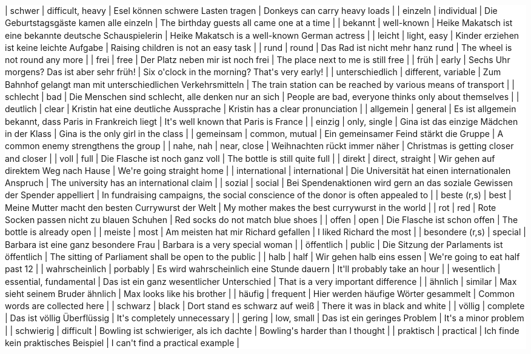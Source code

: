 | schwer           | difficult, heavy       | Esel können  schwere Lasten tragen                           | Donkeys can  carry heavy loads                               |
| einzeln          | individual             | Die  Geburtstagsgäste kamen alle einzeln                     | The birthday  guests all came one at a time                  |
| bekannt          | well-known             | Heike Makatsch  ist eine bekannte deutsche Schauspielerin    | Heike Makatsch  is a well-known German actress               |
| leicht           | light, easy            | Kinder erziehen  ist keine leichte Aufgabe                   | Raising children  is not an easy task                        |
| rund             | round                  | Das Rad ist  nicht mehr hanz rund                            | The wheel is not  round any more                             |
| frei             | free                   | Der Platz neben  mir ist noch frei                           | The place next  to me is still free                          |
| früh             | early                  | Sechs Uhr  morgens? Das ist aber sehr früh!                  | Six o'clock in  the morning? That's very early!              |
| unterschiedlich  | different, variable    | Zum Bahnhof  gelangt man mit unterschiedlichen Verkehrsmitteln | The train  station can be reached by various means of transport |
| schlecht         | bad                    | Die Menschen  sind schlecht, alle denken nur an sich         | People are bad,  everyone thinks only about themselves       |
| deutlich         | clear                  | Kristin hat eine  deutliche Aussprache                       | Kristin has a  clear pronunciation                           |
| allgemein        | general                | Es ist allgemein  bekannt, dass Paris in Frankreich liegt    | It's well known  that Paris is France                        |
| einzig           | only, single           | Gina ist das  einzige Mädchen in der Klass                   | Gina is the only  girl in the class                          |
| gemeinsam        | common, mutual         | Ein gemeinsamer  Feind stärkt die Gruppe                     | A common enemy  strengthens the group                        |
| nahe, nah        | near, close            | Weihnachten  rückt immer näher                               | Christmas is  getting closer and closer                      |
| voll             | full                   | Die Flasche ist  noch ganz voll                              | The bottle is  still quite full                              |
| direkt           | direct, straight       | Wir gehen auf  direktem Weg nach Hause                       | We're going  straight home                                   |
| international    | international          | Die Universität  hat einen internationalen Anspruch          | The university  has an international claim                   |
| sozial           | social                 | Bei  Spendenaktionen wird gern an das soziale Gewissen der Spender appelliert | In fundraising  campaigns, the social conscience of the donor is often appealed to |
| beste (r,s)      | best                   | Meine Mutter  macht den besten Currywurst der Welt           | My mother makes  the best currywurst in the world            |
| rot              | red                    | Rote Socken  passen nicht zu blauen Schuhen                  | Red socks do not  match blue shoes                           |
| offen            | open                   | Die Flasche ist  schon offen                                 | The bottle is  already open                                  |
| meiste           | most                   | Am meisten hat  mir Richard gefallen                         | I liked Richard  the most                                    |
| besondere  (r,s) | special                | Barbara ist eine  ganz besondere Frau                        | Barbara is a  very special woman                             |
| öffentlich       | public                 | Die Sitzung der  Parlaments ist öffentlich                   | The sitting of  Parliament shall be open to the public       |
| halb             | half                   | Wir gehen halb  eins essen                                   | We're going to  eat half past 12                             |
| wahrscheinlich   | porbably               | Es wird  wahrscheinlich eine Stunde dauern                   | It'll probably  take an hour                                 |
| wesentlich       | essential, fundamental | Das ist ein ganz  wesentlicher Unterschied                   | That is a very  important difference                         |
| ähnlich          | similar                | Max sieht seinem  Bruder ähnlich                             | Max looks like  his brother                                  |
| häufig           | frequent               | Hier werden  häufige Wörter gesammelt                        | Common words are  collected here                             |
| schwarz          | black                  | Dort stand es  schwarz auf weiß                              | There it was in  black and white                             |
| völlig           | complete               | Das ist völlig  Überflüssig                                  | It's completely  unnecessary                                 |
| gering           | low, small             | Das ist ein  geringes Problem                                | It's a minor  problem                                        |
| schwierig        | difficult              | Bowling ist  schwieriger, als ich dachte                     | Bowling's harder  than I thought                             |
| praktisch        | practical              | Ich finde kein  praktisches Beispiel                         | I can't find a  practical example                            |